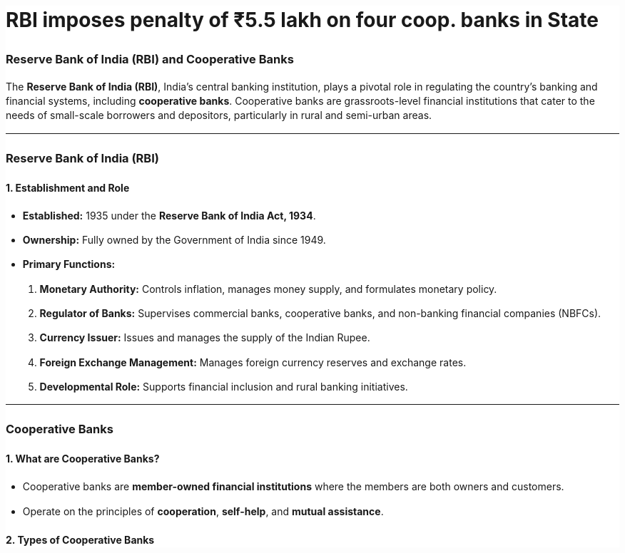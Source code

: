 # RBI imposes penalty of ₹5.5 lakh on four coop. banks in State

### **Reserve Bank of India (RBI) and Cooperative Banks**



The **Reserve Bank of India (RBI)**, India’s central banking institution, plays a pivotal role in regulating the country’s banking and financial systems, including **cooperative banks**. Cooperative banks are grassroots-level financial institutions that cater to the needs of small-scale borrowers and depositors, particularly in rural and semi-urban areas.



---



### **Reserve Bank of India (RBI)**



#### **1. Establishment and Role**

- **Established:** 1935 under the **Reserve Bank of India Act, 1934**.

- **Ownership:** Fully owned by the Government of India since 1949.

- **Primary Functions:**

  1. **Monetary Authority:** Controls inflation, manages money supply, and formulates monetary policy.

  2. **Regulator of Banks:** Supervises commercial banks, cooperative banks, and non-banking financial companies (NBFCs).

  3. **Currency Issuer:** Issues and manages the supply of the Indian Rupee.

  4. **Foreign Exchange Management:** Manages foreign currency reserves and exchange rates.

  5. **Developmental Role:** Supports financial inclusion and rural banking initiatives.



---



### **Cooperative Banks**



#### **1. What are Cooperative Banks?**

- Cooperative banks are **member-owned financial institutions** where the members are both owners and customers.

- Operate on the principles of **cooperation**, **self-help**, and **mutual assistance**.



#### **2. Types of Cooperative Banks**
